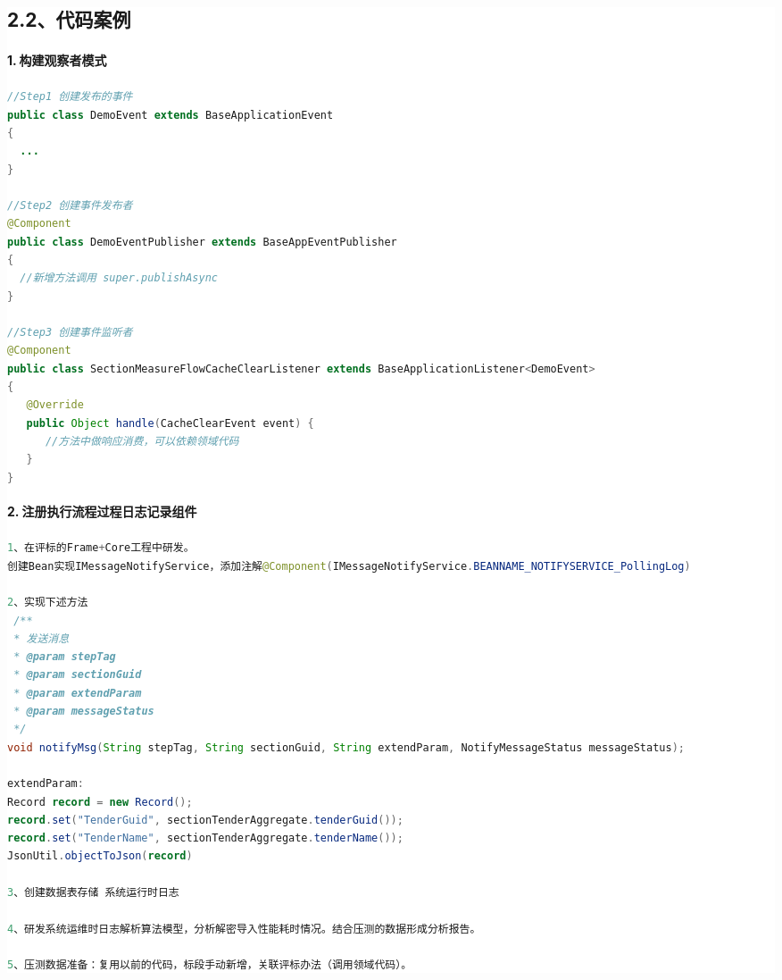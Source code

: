 
## 2.2、代码案例
#### 1. 构建观察者模式
```java
//Step1 创建发布的事件
public class DemoEvent extends BaseApplicationEvent
{
  ...
}

//Step2 创建事件发布者
@Component
public class DemoEventPublisher extends BaseAppEventPublisher
{
  //新增方法调用 super.publishAsync
}

//Step3 创建事件监听者
@Component
public class SectionMeasureFlowCacheClearListener extends BaseApplicationListener<DemoEvent>
{
   @Override
   public Object handle(CacheClearEvent event) {
      //方法中做响应消费，可以依赖领域代码
   }
}

```

#### 2. 注册执行流程过程日志记录组件
```java
1、在评标的Frame+Core工程中研发。
创建Bean实现IMessageNotifyService，添加注解@Component(IMessageNotifyService.BEANNAME_NOTIFYSERVICE_PollingLog)

2、实现下述方法
 /**
 * 发送消息
 * @param stepTag
 * @param sectionGuid
 * @param extendParam
 * @param messageStatus
 */
void notifyMsg(String stepTag, String sectionGuid, String extendParam, NotifyMessageStatus messageStatus);

extendParam:
Record record = new Record();
record.set("TenderGuid", sectionTenderAggregate.tenderGuid());
record.set("TenderName", sectionTenderAggregate.tenderName());
JsonUtil.objectToJson(record)

3、创建数据表存储 系统运行时日志

4、研发系统运维时日志解析算法模型，分析解密导入性能耗时情况。结合压测的数据形成分析报告。

5、压测数据准备：复用以前的代码，标段手动新增，关联评标办法（调用领域代码）。
```
